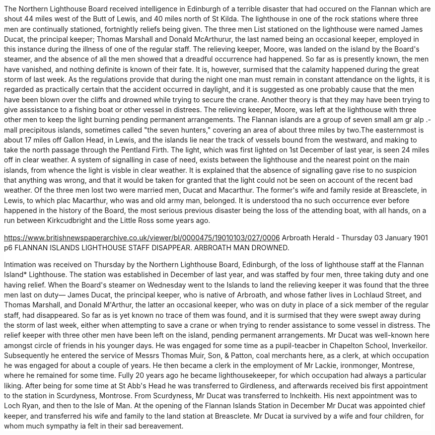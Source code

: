 The Northern Lighthouse Board received intelligence in Edinburgh of a terrible disaster that had occured on the Flannan which are shout 44 miles west of the Butt of Lewis, and 40 miles north of St Kilda. The lighthouse in one of the rock stations where three men are continually stationed, fortnightly reliefs being given. The three men List stationed on the lighthouse were named James Ducat, the principal keeper; Thomas Marshall and Donald McArthurur, the last named being an occasional keeper, employed in this instance during the illness of one of the regular staff. The relieving keeper, Moore, was landed on the island by the Board's steamer, and the absence of all the men showed that a dreadful occurrence had happened. So far as is presently known, the men have vanished, and nothing definite is known of their fate. It is, however, surmised that the calamity happened during the great storm of last week. As the regulations provide that during the night one man must remain in constant attendance on the lights, it is regarded as practically certain that the accident occurred in daylight, and it is suggested as one probably cause that the men have been blown over the cliffs and drowned while trying to secure the crane. Another theory is that they may have been trying to give asssistance to a fishing boat or other vessel in distrees. The relieving keeper, Moore, was left at the lighthouse with three other men to keep the light burning pending permanent arrangements. The Flannan islands are a group of seven small  am gr alp .-mall precipitous islands, sometimes called "the seven hunters," covering an area of about three miles by two.The easternmost is about 17 miles off Gallon Head, in Lewis, and the islands lie near the track of vessels bound from the westward, and making to take the north passage through the Pentland Firth. The light, which was first lighted on 1st December of last year, is seen 24 miles off in clear weather. A system of signalling in case of need, exists between the lighthouse and the nearest point on the main islands, from whence the light is visble in clear weather. It is explained that the absence of signalling gave rise to no suspicion that anything was wrong, and that it would be taken for granted that the light could not be seen on account of the recent bad weather. Of the three men lost two were married men, Ducat and Macarthur. The former's wife and family reside at Breasclete, in Lewis, to which plac Macarthur, who was and old army man, belonged. It is understood tha no such occurrence ever before happened in the history of the Board, the most serious previous disaster being the loss of the attending boat, with all hands, on a run between Kirkcudbright and the Little Ross some years ago.

https://www.britishnewspaperarchive.co.uk/viewer/bl/0000475/19010103/027/0006
Arbroath Herald - Thursday 03 January 1901
p6
FLANNAN ISLANDS LIGHTHOUSE STAFF DISAPPEAR. ARBROATH MAN DROWNED.
 
Intimation was received on Thursday by the Northern Lighthouse Board, Edinburgh, of the loss of lighthouse staff at the Flannan Island* Lighthouse. The station was established in December of last year, and was staffed by four men, three taking duty and one having relief. When the Board's steamer on Wednesday went to the Islands to land the relieving keeper it was found that the three men last on duty— James Ducat, the principal keeper, who is native of Arbroath, and whose father lives in Lochlaud Street, and Thomas Marshall, and Donald M'Arthur, the latter an occasional keeper, who was on duty in place of a sick member of the regular staff, had disappeared. So far as is yet known no trace of them was found, and it is surmised that they were swept away during the storm of last week, either when attempting to save a crane or when trying to render assistance to some vessel in distress. The relief keeper with three other men have been left on the island, pending permanent arrangements. Mr Ducat was well-known here amongst circle of friends in his younger days. He was engaged for some time as a pupil-teacber in Chapelton School, Inverkeilor. Subsequently he entered the service of Messrs Thomas Muir, Son, & Patton, coal merchants here, as a clerk, at which occupation he was engaged for about a couple of years. He then became a clerk in the employment of Mr Lackie, ironmonger, Montrese, where he remained for some time. Fully 20 years ago he became lighthousekeeper, for which occupation had always a particular liking. After being for some time at St Abb's Head he was transferred to Girdleness, and afterwards received bis first appointment to the station in Scurdyness, Montrose. From Scurdyness, Mr Ducat was transferred to Inchkeith. His next appointment was to Loch Ryan, and then to the Isle of Man. At the opening of the Flannan Islands Station in December Mr Ducat was appointed chief keeper, and transferred his wife and family to the land station at Breasclete. Mr Ducat ia survived by a wife and four children, for whom much sympathy ia felt in their sad bereavement.
